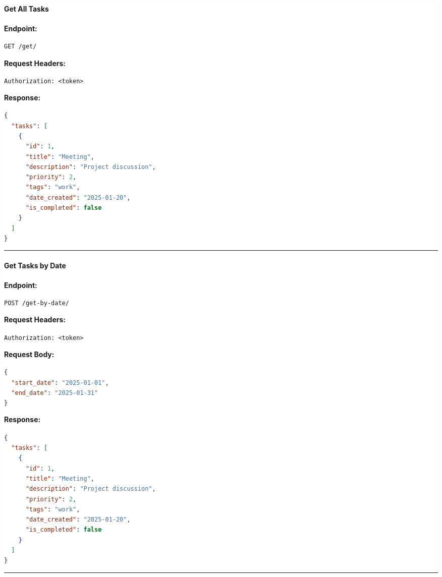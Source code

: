 
#### Get All Tasks
**Endpoint:**
```http
GET /get/
```
**Request Headers:**
```http
Authorization: <token>
```
**Response:**
```json
{
  "tasks": [
    {
      "id": 1,
      "title": "Meeting",
      "description": "Project discussion",
      "priority": 2,
      "tags": "work",
      "date_created": "2025-01-20",
      "is_completed": false
    }
  ]
}
```

---

#### Get Tasks by Date
**Endpoint:**
```http
POST /get-by-date/
```
**Request Headers:**
```http
Authorization: <token>
```
**Request Body:**
```json
{
  "start_date": "2025-01-01",
  "end_date": "2025-01-31"
}
```
**Response:**
```json
{
  "tasks": [
    {
      "id": 1,
      "title": "Meeting",
      "description": "Project discussion",
      "priority": 2,
      "tags": "work",
      "date_created": "2025-01-20",
      "is_completed": false
    }
  ]
}
```

---